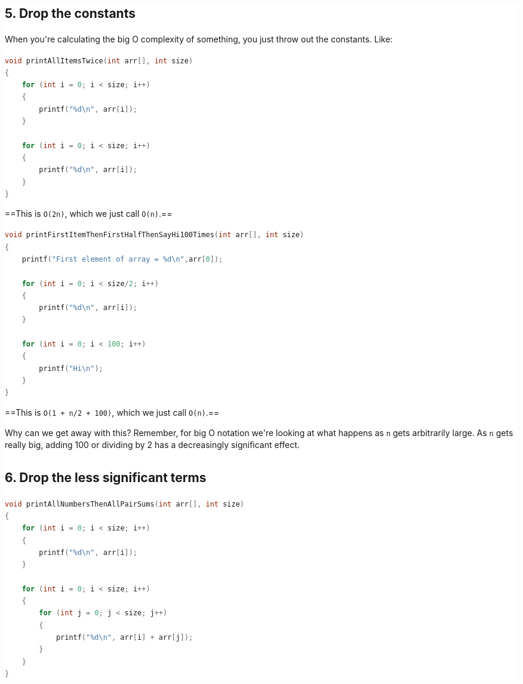 ## 5. Drop the constants

When you're calculating the big O complexity of something, you just throw out the constants. Like:

```c
void printAllItemsTwice(int arr[], int size)
{
    for (int i = 0; i < size; i++)
    {
        printf("%d\n", arr[i]);
    }
	
    for (int i = 0; i < size; i++)
    {
        printf("%d\n", arr[i]);
    }
}
```

==This is `O(2n)`, which we just call `O(n)`.==

```c
void printFirstItemThenFirstHalfThenSayHi100Times(int arr[], int size)
{
    printf("First element of array = %d\n",arr[0]);
	
    for (int i = 0; i < size/2; i++)
    {
        printf("%d\n", arr[i]);
    }

    for (int i = 0; i < 100; i++)
    {
        printf("Hi\n");
    }
}
```

==This is `O(1 + n/2 + 100)`, which we just call `O(n)`.==

Why can we get away with this? Remember, for big O notation we're looking at what happens as `n` gets arbitrarily large. As `n` gets really big, adding 100 or dividing by 2 has a decreasingly significant effect.

## 6. Drop the less significant terms

```c
void printAllNumbersThenAllPairSums(int arr[], int size)
{
    for (int i = 0; i < size; i++)
    {
        printf("%d\n", arr[i]);
    }

    for (int i = 0; i < size; i++)
    {
        for (int j = 0; j < size; j++)
        {
            printf("%d\n", arr[i] + arr[j]);
        }
    }
}
```
